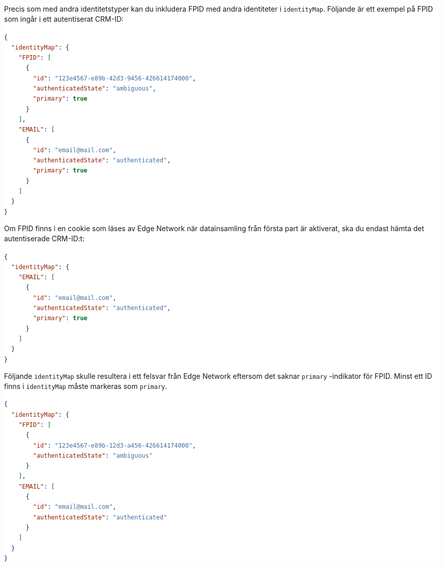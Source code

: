 Precis som med andra identitetstyper kan du inkludera FPID med andra identiteter i `identityMap`. Följande är ett exempel på FPID som ingår i ett autentiserat CRM-ID:

```json
{
  "identityMap": {
    "FPID": [
      {
        "id": "123e4567-e89b-42d3-9456-426614174000",
        "authenticatedState": "ambiguous",
        "primary": true
      }
    ],
    "EMAIL": [
      {
        "id": "email@mail.com",
        "authenticatedState": "authenticated",
        "primary": true
      }
    ]
  }
}
```

Om FPID finns i en cookie som läses av Edge Network när datainsamling från första part är aktiverat, ska du endast hämta det autentiserade CRM-ID:t:

```json
{
  "identityMap": {
    "EMAIL": [
      {
        "id": "email@mail.com",
        "authenticatedState": "authenticated",
        "primary": true
      }
    ]
  }
}
```

Följande `identityMap` skulle resultera i ett felsvar från Edge Network eftersom det saknar `primary` -indikator för FPID. Minst ett ID finns i `identityMap` måste markeras som `primary`.

```json
{
  "identityMap": {
    "FPID": [
      {
        "id": "123e4567-e89b-12d3-a456-426614174000",
        "authenticatedState": "ambiguous"
      }
    ],
    "EMAIL": [
      {
        "id": "email@mail.com",
        "authenticatedState": "authenticated"
      }
    ]
  }
}
```
